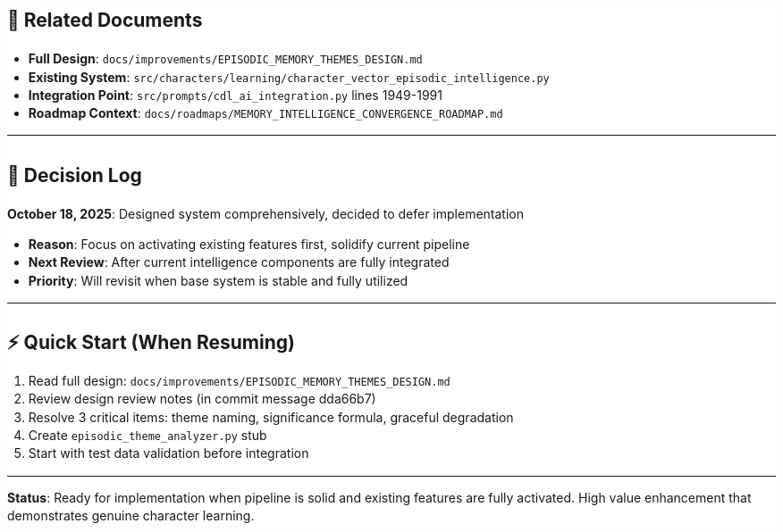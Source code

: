 
## 🔗 Related Documents

- **Full Design**: `docs/improvements/EPISODIC_MEMORY_THEMES_DESIGN.md`
- **Existing System**: `src/characters/learning/character_vector_episodic_intelligence.py`
- **Integration Point**: `src/prompts/cdl_ai_integration.py` lines 1949-1991
- **Roadmap Context**: `docs/roadmaps/MEMORY_INTELLIGENCE_CONVERGENCE_ROADMAP.md`

---

## 📝 Decision Log

**October 18, 2025**: Designed system comprehensively, decided to defer implementation
- **Reason**: Focus on activating existing features first, solidify current pipeline
- **Next Review**: After current intelligence components are fully integrated
- **Priority**: Will revisit when base system is stable and fully utilized

---

## ⚡ Quick Start (When Resuming)

1. Read full design: `docs/improvements/EPISODIC_MEMORY_THEMES_DESIGN.md`
2. Review design review notes (in commit message dda66b7)
3. Resolve 3 critical items: theme naming, significance formula, graceful degradation
4. Create `episodic_theme_analyzer.py` stub
5. Start with test data validation before integration

---

**Status**: Ready for implementation when pipeline is solid and existing features are fully activated. High value enhancement that demonstrates genuine character learning.
